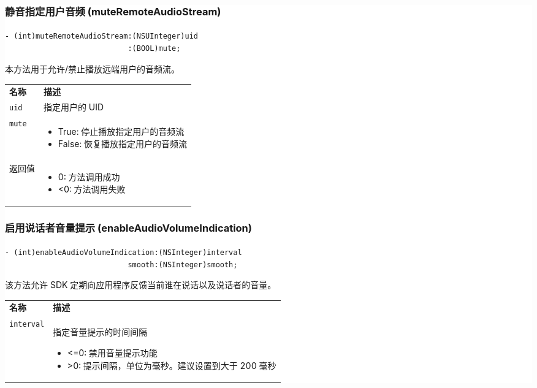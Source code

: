 

### 静音指定用户音频 \(muteRemoteAudioStream\)

```
- (int)muteRemoteAudioStream:(NSUInteger)uid
                            :(BOOL)mute;
```

本方法用于允许/禁止播放远端用户的音频流。

<table>
<colgroup>
<col/>
<col/>
</colgroup>
<tbody>
<tr><td><strong>名称</strong></td>
<td><strong>描述</strong></td>
</tr>
<tr><td><code>uid</code></td>
<td>指定用户的 UID</td>
</tr>
<tr><td><code>mute</code></td>
<td><ul>
<li>True: 停止播放指定用户的音频流</li>
<li>False: 恢复播放指定用户的音频流</li>
</ul>
</td>
</tr>
<tr><td>返回值</td>
<td><ul>
<li>0: 方法调用成功</li>
<li>&lt;0: 方法调用失败</li>
</ul>
</td>
</tr>
</tbody>
</table>



### 启用说话者音量提示 \(enableAudioVolumeIndication\)

```
- (int)enableAudioVolumeIndication:(NSInteger)interval
                            smooth:(NSInteger)smooth;
```

该方法允许 SDK 定期向应用程序反馈当前谁在说话以及说话者的音量。

<table>
<colgroup>
<col/>
<col/>
</colgroup>
<tbody>
<tr><td><strong>名称</strong></td>
<td><strong>描述</strong></td>
</tr>
<tr><td><code>interval</code></td>
<td><p>指定音量提示的时间间隔</p>
<div><ul>
<li>&lt;=0: 禁用音量提示功能</li>
<li>&gt;0: 提示间隔，单位为毫秒。建议设置到大于 200 毫秒</li>
</ul>
</td>
</tr>
